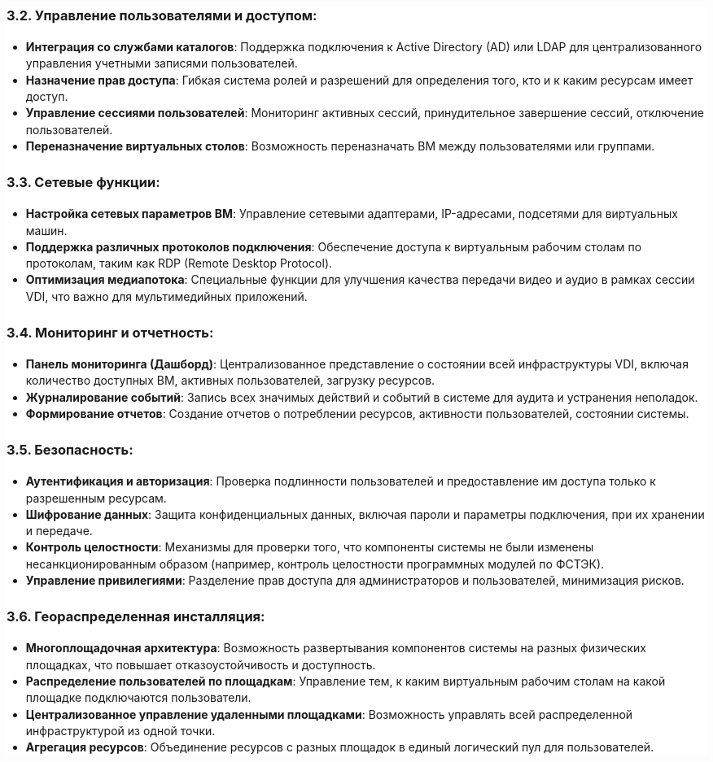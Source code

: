 
### 3.2. Управление пользователями и доступом:

  * **Интеграция со службами каталогов**: Поддержка подключения к Active Directory (AD) или LDAP для централизованного управления учетными записями пользователей.
  * **Назначение прав доступа**: Гибкая система ролей и разрешений для определения того, кто и к каким ресурсам имеет доступ.
  * **Управление сессиями пользователей**: Мониторинг активных сессий, принудительное завершение сессий, отключение пользователей.
  * **Переназначение виртуальных столов**: Возможность переназначать ВМ между пользователями или группами.

### 3.3. Сетевые функции:

  * **Настройка сетевых параметров ВМ**: Управление сетевыми адаптерами, IP-адресами, подсетями для виртуальных машин.
  * **Поддержка различных протоколов подключения**: Обеспечение доступа к виртуальным рабочим столам по протоколам, таким как RDP (Remote Desktop Protocol).
  * **Оптимизация медиапотока**: Специальные функции для улучшения качества передачи видео и аудио в рамках сессии VDI, что важно для мультимедийных приложений.

### 3.4. Мониторинг и отчетность:

  * **Панель мониторинга (Дашборд)**: Централизованное представление о состоянии всей инфраструктуры VDI, включая количество доступных ВМ, активных пользователей, загрузку ресурсов.
  * **Журналирование событий**: Запись всех значимых действий и событий в системе для аудита и устранения неполадок.
  * **Формирование отчетов**: Создание отчетов о потреблении ресурсов, активности пользователей, состоянии системы.

### 3.5. Безопасность:

  * **Аутентификация и авторизация**: Проверка подлинности пользователей и предоставление им доступа только к разрешенным ресурсам.
  * **Шифрование данных**: Защита конфиденциальных данных, включая пароли и параметры подключения, при их хранении и передаче.
  * **Контроль целостности**: Механизмы для проверки того, что компоненты системы не были изменены несанкционированным образом (например, контроль целостности программных модулей по ФСТЭК).
  * **Управление привилегиями**: Разделение прав доступа для администраторов и пользователей, минимизация рисков.

### 3.6. Геораспределенная инсталляция:

  * **Многоплощадочная архитектура**: Возможность развертывания компонентов системы на разных физических площадках, что повышает отказоустойчивость и доступность.
  * **Распределение пользователей по площадкам**: Управление тем, к каким виртуальным рабочим столам на какой площадке подключаются пользователи.
  * **Централизованное управление удаленными площадками**: Возможность управлять всей распределенной инфраструктурой из одной точки.
  * **Агрегация ресурсов**: Объединение ресурсов с разных площадок в единый логический пул для пользователей.

